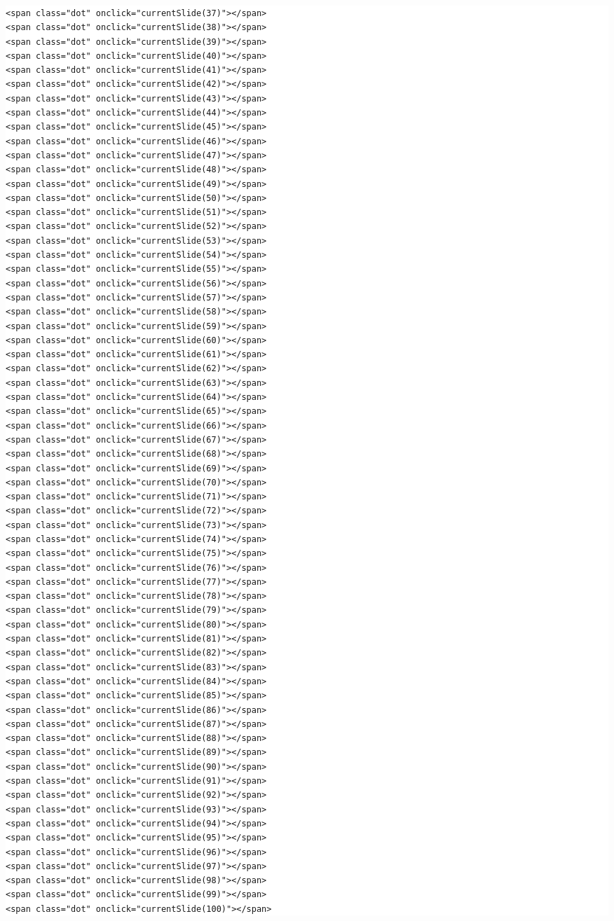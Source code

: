     <span class="dot" onclick="currentSlide(37)"></span> 
    <span class="dot" onclick="currentSlide(38)"></span> 
    <span class="dot" onclick="currentSlide(39)"></span> 
    <span class="dot" onclick="currentSlide(40)"></span> 
    <span class="dot" onclick="currentSlide(41)"></span> 
    <span class="dot" onclick="currentSlide(42)"></span> 
    <span class="dot" onclick="currentSlide(43)"></span> 
    <span class="dot" onclick="currentSlide(44)"></span> 
    <span class="dot" onclick="currentSlide(45)"></span> 
    <span class="dot" onclick="currentSlide(46)"></span> 
    <span class="dot" onclick="currentSlide(47)"></span> 
    <span class="dot" onclick="currentSlide(48)"></span> 
    <span class="dot" onclick="currentSlide(49)"></span> 
    <span class="dot" onclick="currentSlide(50)"></span> 
    <span class="dot" onclick="currentSlide(51)"></span> 
    <span class="dot" onclick="currentSlide(52)"></span> 
    <span class="dot" onclick="currentSlide(53)"></span> 
    <span class="dot" onclick="currentSlide(54)"></span> 
    <span class="dot" onclick="currentSlide(55)"></span> 
    <span class="dot" onclick="currentSlide(56)"></span> 
    <span class="dot" onclick="currentSlide(57)"></span> 
    <span class="dot" onclick="currentSlide(58)"></span> 
    <span class="dot" onclick="currentSlide(59)"></span> 
    <span class="dot" onclick="currentSlide(60)"></span> 
    <span class="dot" onclick="currentSlide(61)"></span> 
    <span class="dot" onclick="currentSlide(62)"></span> 
    <span class="dot" onclick="currentSlide(63)"></span> 
    <span class="dot" onclick="currentSlide(64)"></span> 
    <span class="dot" onclick="currentSlide(65)"></span> 
    <span class="dot" onclick="currentSlide(66)"></span> 
    <span class="dot" onclick="currentSlide(67)"></span> 
    <span class="dot" onclick="currentSlide(68)"></span> 
    <span class="dot" onclick="currentSlide(69)"></span> 
    <span class="dot" onclick="currentSlide(70)"></span> 
    <span class="dot" onclick="currentSlide(71)"></span> 
    <span class="dot" onclick="currentSlide(72)"></span> 
    <span class="dot" onclick="currentSlide(73)"></span> 
    <span class="dot" onclick="currentSlide(74)"></span> 
    <span class="dot" onclick="currentSlide(75)"></span> 
    <span class="dot" onclick="currentSlide(76)"></span> 
    <span class="dot" onclick="currentSlide(77)"></span> 
    <span class="dot" onclick="currentSlide(78)"></span> 
    <span class="dot" onclick="currentSlide(79)"></span> 
    <span class="dot" onclick="currentSlide(80)"></span> 
    <span class="dot" onclick="currentSlide(81)"></span> 
    <span class="dot" onclick="currentSlide(82)"></span> 
    <span class="dot" onclick="currentSlide(83)"></span> 
    <span class="dot" onclick="currentSlide(84)"></span> 
    <span class="dot" onclick="currentSlide(85)"></span> 
    <span class="dot" onclick="currentSlide(86)"></span> 
    <span class="dot" onclick="currentSlide(87)"></span> 
    <span class="dot" onclick="currentSlide(88)"></span> 
    <span class="dot" onclick="currentSlide(89)"></span> 
    <span class="dot" onclick="currentSlide(90)"></span> 
    <span class="dot" onclick="currentSlide(91)"></span> 
    <span class="dot" onclick="currentSlide(92)"></span> 
    <span class="dot" onclick="currentSlide(93)"></span> 
    <span class="dot" onclick="currentSlide(94)"></span> 
    <span class="dot" onclick="currentSlide(95)"></span> 
    <span class="dot" onclick="currentSlide(96)"></span> 
    <span class="dot" onclick="currentSlide(97)"></span> 
    <span class="dot" onclick="currentSlide(98)"></span> 
    <span class="dot" onclick="currentSlide(99)"></span> 
    <span class="dot" onclick="currentSlide(100)"></span> 